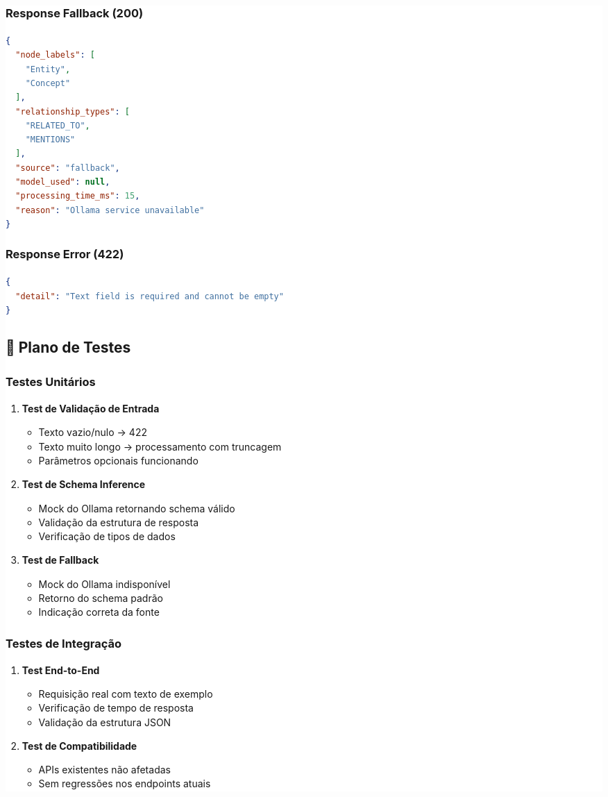 ### Response Fallback (200)
```json
{
  "node_labels": [
    "Entity",
    "Concept"
  ],
  "relationship_types": [
    "RELATED_TO",
    "MENTIONS"
  ],
  "source": "fallback",
  "model_used": null,
  "processing_time_ms": 15,
  "reason": "Ollama service unavailable"
}
```

### Response Error (422)
```json
{
  "detail": "Text field is required and cannot be empty"
}
```

## 🧪 Plano de Testes

### Testes Unitários
1. **Test de Validação de Entrada**
   - Texto vazio/nulo → 422
   - Texto muito longo → processamento com truncagem
   - Parâmetros opcionais funcionando

2. **Test de Schema Inference**
   - Mock do Ollama retornando schema válido
   - Validação da estrutura de resposta
   - Verificação de tipos de dados

3. **Test de Fallback**
   - Mock do Ollama indisponível
   - Retorno do schema padrão
   - Indicação correta da fonte

### Testes de Integração
1. **Test End-to-End**
   - Requisição real com texto de exemplo
   - Verificação de tempo de resposta
   - Validação da estrutura JSON

2. **Test de Compatibilidade**
   - APIs existentes não afetadas
   - Sem regressões nos endpoints atuais
